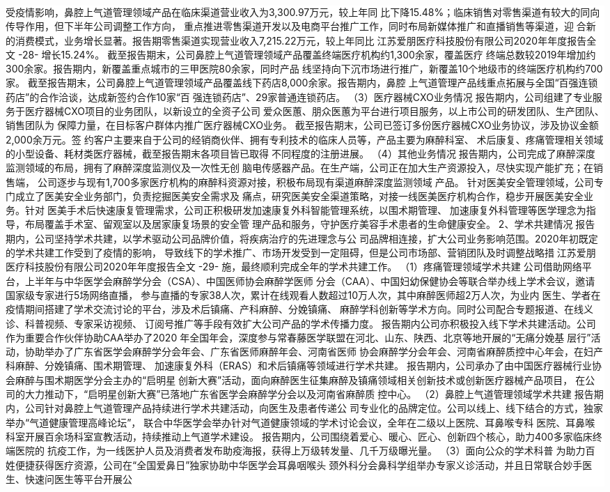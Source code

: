 受疫情影响，鼻腔上气道管理领域产品在临床渠道营业收入为3,300.97万元，较上年同
比下降15.48%；临床销售对零售渠道有较大的同向传导作用，但下半年公司调整工作方向，
重点推进零售渠道开发以及电商平台推广工作，同时布局新媒体推广和直播销售等渠道，迎
合新的消费模式，业务增长显著。报告期零售渠道实现营业收入7,215.22万元，较上年同比
江苏爱朋医疗科技股份有限公司2020年年度报告全文
-28-
增长15.24%。
截至报告期末，公司鼻腔上气道管理领域产品覆盖终端医疗机构约1,300余家，覆盖医疗
终端总数较2019年增加约300余家。报告期内，新覆盖重点城市的三甲医院80余家，同时产品
线坚持向下沉市场进行推广，新覆盖10个地级市的终端医疗机构约700家。
截至报告期末，公司鼻腔上气道管理领域产品覆盖线下药店8,000余家。报告期内，鼻腔
上气道管理产品线重点拓展与全国“百强连锁药店”的合作洽谈，达成新签约合作10家“百
强连锁药店”、29家普通连锁药店。
（3）医疗器械CXO业务情况
报告期内，公司组建了专业服务于医疗器械CXO项目的业务团队，以新设立的全资子公司
爱众医蕙、朋众医蕙为平台进行项目服务，以上市公司的研发团队、生产团队、销售团队为
保障力量，在目标客户群体内推广医疗器械CXO业务。
截至报告期末，公司已签订多份医疗器械CXO业务协议，涉及协议金额2,000余万元。签
约客户主要来自于公司的经销商伙伴、拥有专利技术的临床人员等，产品主要为麻醉科室、
术后康复、疼痛管理相关领域的小型设备、耗材类医疗器械，截至报告期末各项目皆已取得
不同程度的注册进展。
（4）其他业务情况
报告期内，公司完成了麻醉深度监测领域的布局，拥有了麻醉深度监测仪及一次性无创
脑电传感器产品。在生产端，公司正在加大生产资源投入，尽快实现产能扩充；在销售端，
公司逐步与现有1,700多家医疗机构的麻醉科资源对接，积极布局现有渠道麻醉深度监测领域
产品。
针对医美安全管理领域，公司专门成立了医美安全业务部门，负责挖掘医美安全需求及
痛点，研究医美安全渠道策略，对接一线医美医疗机构合作，稳步开展医美安全业务。针对
医美手术后快速康复管理需求，公司正积极研发加速康复外科智能管理系统，以围术期管理、
加速康复外科管理等医学理念为指导，布局覆盖手术室、留观室以及居家康复场景的安全管
理产品和服务，守护医疗美容手术患者的生命健康安全。
2、学术共建情况
报告期内，公司坚持学术共建，以学术驱动公司品牌价值，将疾病治疗的先进理念与公
司品牌相连接，扩大公司业务影响范围。2020年初既定的学术共建工作受到了疫情的影响，
导致线下的学术推广、市场开发受到一定阻碍，但是公司市场部、营销团队及时调整战略措
江苏爱朋医疗科技股份有限公司2020年年度报告全文
-29-
施，最终顺利完成全年的学术共建工作。
（1）疼痛管理领域学术共建
公司借助网络平台，上半年与中华医学会麻醉学分会（CSA）、中国医师协会麻醉学医师
分会（CAA）、中国妇幼保健协会等联合举办线上学术会议，邀请国家级专家进行5场网络直播，
参与直播的专家38人次，累计在线观看人数超过10万人次，其中麻醉医师超2万人次，为业内
医生、学者在疫情期间搭建了学术交流讨论的平台，涉及术后镇痛、产科麻醉、分娩镇痛、
麻醉学科创新等学术方向。同时公司配合专题报道、在线义诊、科普视频、专家采访视频、
订阅号推广等手段有效扩大公司产品的学术传播力度。
报告期内公司亦积极投入线下学术共建活动。公司作为重要合作伙伴协助CAA举办了2020
年全国年会，深度参与常春藤医学联盟在河北、山东、陕西、北京等地开展的“无痛分娩基
层行”活动，协助举办了广东省医学会麻醉学分会年会、广东省医师麻醉年会、河南省医师
协会麻醉学分会年会、河南省麻醉质控中心年会，在妇产科麻醉、分娩镇痛、围术期管理、
加速康复外科（ERAS）和术后镇痛等领域进行学术共建。
报告期内，公司承办了由中国医疗器械行业协会麻醉与围术期医学分会主办的“启明星
创新大赛”活动，面向麻醉医生征集麻醉及镇痛领域相关创新技术或创新医疗器械产品项目，
在公司的大力推动下，“启明星创新大赛”已落地广东省医学会麻醉学分会以及河南省麻醉质
控中心。
（2）鼻腔上气道管理领域学术共建
报告期内，公司针对鼻腔上气道管理产品持续进行学术共建活动，向医生及患者传递公
司专业化的品牌定位。公司以线上、线下结合的方式，独家举办“气道健康管理高峰论坛”，
联合中华医学会举办针对气道健康领域的学术讨论会议，全年在二级以上医院、耳鼻喉专科
医院、耳鼻喉科室开展百余场科室宣教活动，持续推动上气道学术建设。
报告期内，公司围绕着爱心、暖心、匠心、创新四个核心，助力400多家临床终端医院的
抗疫工作，为一线医护人员及消费者发布助疫海报，获得上万级转发量、几千万级曝光量。
（3）面向公众的学术科普
为助力百姓便捷获得医疗资源，公司在“全国爱鼻日”独家协助中华医学会耳鼻咽喉头
颈外科分会鼻科学组举办专家义诊活动，并且日常联合妙手医生、快速问医生等平台开展公